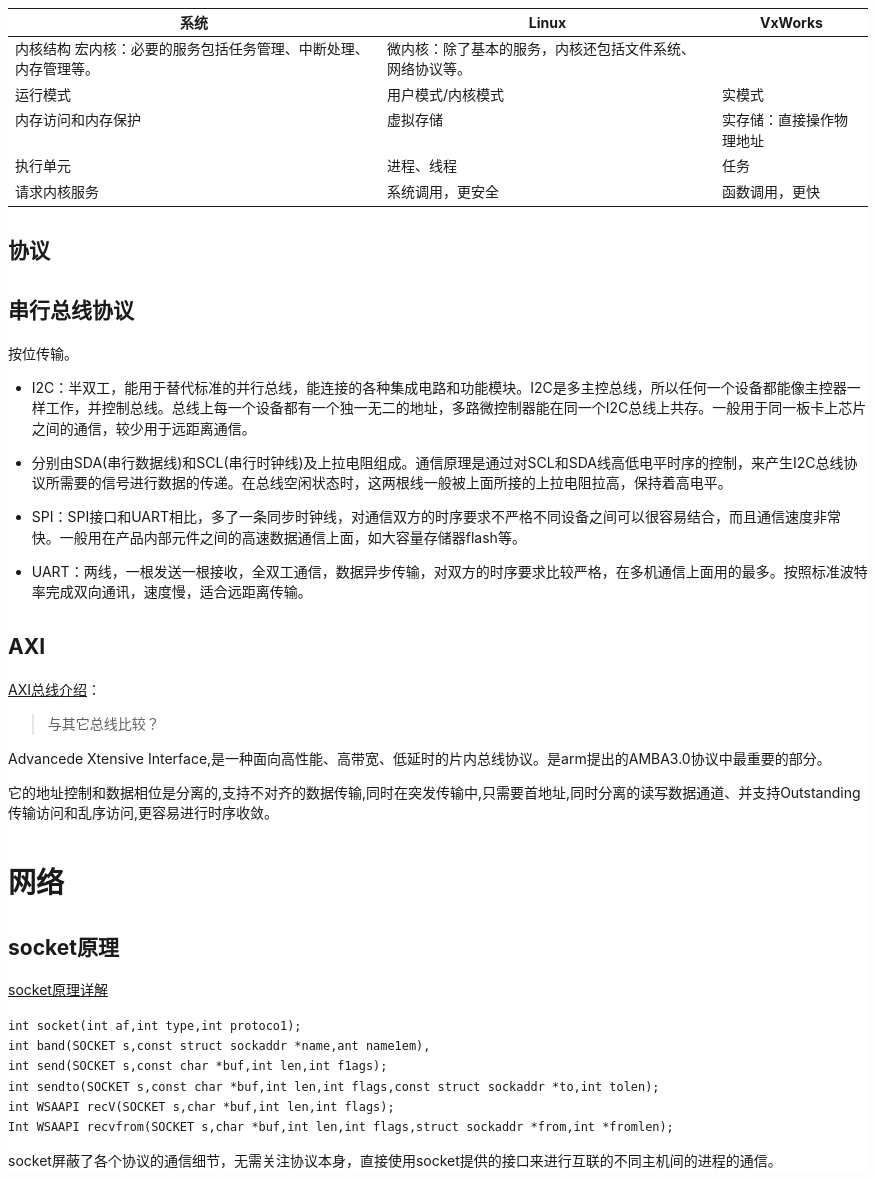 系统 | Linux | VxWorks
---|-------|--------
内核结构 宏内核：必要的服务包括任务管理、中断处理、内存管理等。 | 微内核：除了基本的服务，内核还包括文件系统、网络协议等。
运行模式 | 用户模式/内核模式 | 实模式
内存访问和内存保护 | 虚拟存储 | 实存储：直接操作物理地址
执行单元 | 进程、线程 | 任务
请求内核服务 | 系统调用，更安全 |  函数调用，更快 | 


## 协议
## 串行总线协议

按位传输。

- I2C：半双工，能用于替代标准的并行总线，能连接的各种集成电路和功能模块。I2C是多主控总线，所以任何一个设备都能像主控器一样工作，并控制总线。总线上每一个设备都有一个独一无二的地址，多路微控制器能在同一个I2C总线上共存。一般用于同一板卡上芯片之间的通信，较少用于远距离通信。

- 分别由SDA(串行数据线)和SCL(串行时钟线)及上拉电阻组成。通信原理是通过对SCL和SDA线高低电平时序的控制，来产生I2C总线协议所需要的信号进行数据的传递。在总线空闲状态时，这两根线一般被上面所接的上拉电阻拉高，保持着高电平。 

- SPI：SPI接口和UART相比，多了一条同步时钟线，对通信双方的时序要求不严格不同设备之间可以很容易结合，而且通信速度非常快。一般用在产品内部元件之间的高速数据通信上面，如大容量存储器flash等。

- UART：两线，一根发送一根接收，全双工通信，数据异步传输，对双方的时序要求比较严格，在多机通信上面用的最多。按照标准波特率完成双向通讯，速度慢，适合远距离传输。


## AXI
[AXI总线介绍](https://www.cnblogs.com/mikewolf2002/p/10322532.html)：
>与其它总线比较？

Advancede Xtensive Interface,是一种面向高性能、高带宽、低延时的片内总线协议。是arm提出的AMBA3.0协议中最重要的部分。

它的地址控制和数据相位是分离的,支持不对齐的数据传输,同时在突发传输中,只需要首地址,同时分离的读写数据通道、并支持Outstanding传输访问和乱序访问,更容易进行时序收敛。



# 网络

## socket原理
[socket原理详解](https://www.cnblogs.com/zengzy/p/5107516.html)

```
int socket(int af,int type,int protoco1);
int band(SOCKET s,const struct sockaddr *name,ant name1em),
int send(SOCKET s,const char *buf,int len,int f1ags);
int sendto(SOCKET s,const char *buf,int len,int flags,const struct sockaddr *to,int tolen);
int WSAAPI recV(SOCKET s,char *buf,int len,int flags);
Int WSAAPI recvfrom(SOCKET s,char *buf,int len,int flags,struct sockaddr *from,int *fromlen);

```
socket屏蔽了各个协议的通信细节，无需关注协议本身，直接使用socket提供的接口来进行互联的不同主机间的进程的通信。
